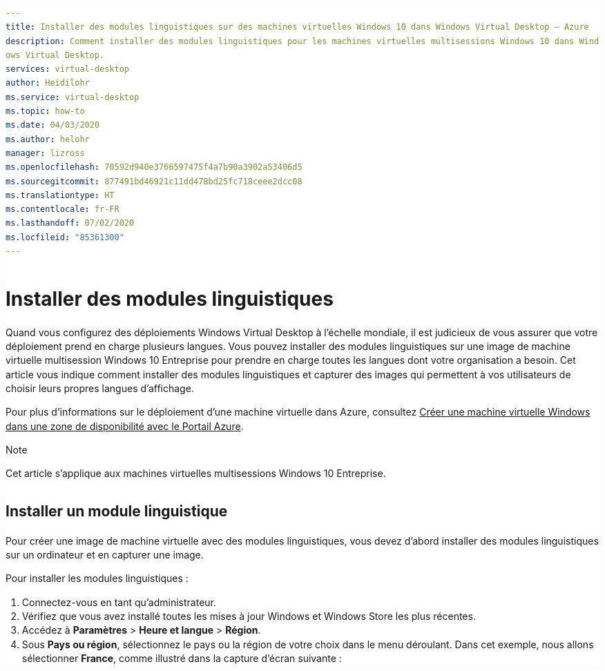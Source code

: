 ```yaml
---
title: Installer des modules linguistiques sur des machines virtuelles Windows 10 dans Windows Virtual Desktop – Azure
description: Comment installer des modules linguistiques pour les machines virtuelles multisessions Windows 10 dans Windows Virtual Desktop.
services: virtual-desktop
author: Heidilohr
ms.service: virtual-desktop
ms.topic: how-to
ms.date: 04/03/2020
ms.author: helohr
manager: lizross
ms.openlocfilehash: 70592d940e3766597475f4a7b90a3902a53406d5
ms.sourcegitcommit: 877491bd46921c11dd478bd25fc718ceee2dcc08
ms.translationtype: HT
ms.contentlocale: fr-FR
ms.lasthandoff: 07/02/2020
ms.locfileid: "85361300"
---
```

# <a name="install-language-packs"></a>Installer des modules linguistiques

Quand vous configurez des déploiements Windows Virtual Desktop à l’échelle mondiale, il est judicieux de vous assurer que votre déploiement prend en charge plusieurs langues. Vous pouvez installer des modules linguistiques sur une image de machine virtuelle multisession Windows 10 Entreprise pour prendre en charge toutes les langues dont votre organisation a besoin. Cet article vous indique comment installer des modules linguistiques et capturer des images qui permettent à vos utilisateurs de choisir leurs propres langues d’affichage.

Pour plus d’informations sur le déploiement d’une machine virtuelle dans Azure, consultez [Créer une machine virtuelle Windows dans une zone de disponibilité avec le Portail Azure](../virtual-machines/windows/create-portal-availability-zone.md).

>[!NOTE]
>Cet article s’applique aux machines virtuelles multisessions Windows 10 Entreprise.

## <a name="install-a-language-pack"></a>Installer un module linguistique

Pour créer une image de machine virtuelle avec des modules linguistiques, vous devez d’abord installer des modules linguistiques sur un ordinateur et en capturer une image.

Pour installer les modules linguistiques :

1. Connectez-vous en tant qu’administrateur.
2. Vérifiez que vous avez installé toutes les mises à jour Windows et Windows Store les plus récentes.
3. Accédez à **Paramètres** > **Heure et langue** > **Région**.
4. Sous **Pays ou région**, sélectionnez le pays ou la région de votre choix dans le menu déroulant.
    Dans cet exemple, nous allons sélectionner **France**, comme illustré dans la capture d’écran suivante :

